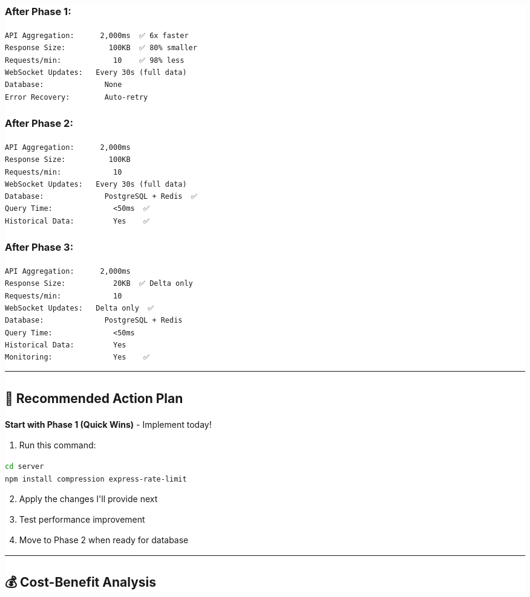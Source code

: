 ### **After Phase 1:**
```
API Aggregation:      2,000ms  ✅ 6x faster
Response Size:          100KB  ✅ 80% smaller
Requests/min:            10    ✅ 98% less
WebSocket Updates:   Every 30s (full data)
Database:              None
Error Recovery:        Auto-retry
```

### **After Phase 2:**
```
API Aggregation:      2,000ms
Response Size:          100KB
Requests/min:            10
WebSocket Updates:   Every 30s (full data)
Database:              PostgreSQL + Redis  ✅
Query Time:              <50ms  ✅
Historical Data:         Yes    ✅
```

### **After Phase 3:**
```
API Aggregation:      2,000ms
Response Size:           20KB  ✅ Delta only
Requests/min:            10
WebSocket Updates:   Delta only  ✅
Database:              PostgreSQL + Redis
Query Time:              <50ms
Historical Data:         Yes
Monitoring:              Yes    ✅
```

---

## 🎯 Recommended Action Plan

**Start with Phase 1 (Quick Wins)** - Implement today!

1. Run this command:
```bash
cd server
npm install compression express-rate-limit
```

2. Apply the changes I'll provide next

3. Test performance improvement

4. Move to Phase 2 when ready for database

---

## 💰 Cost-Benefit Analysis
